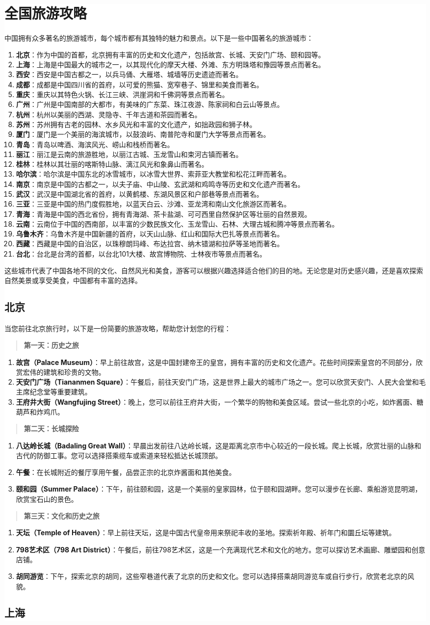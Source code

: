 # 全国旅游攻略

中国拥有众多著名的旅游城市，每个城市都有其独特的魅力和景点。以下是一些中国著名的旅游城市：

1. **北京**：作为中国的首都，北京拥有丰富的历史和文化遗产，包括故宫、长城、天安门广场、颐和园等。
2. **上海**：上海是中国最大的城市之一，以其现代化的摩天大楼、外滩、东方明珠塔和豫园等景点而著名。
3. **西安**：西安是中国古都之一，以兵马俑、大雁塔、城墙等历史遗迹而著名。
4. **成都**：成都是中国四川省的首府，以可爱的熊猫、宽窄巷子、锦里和美食而著名。
5. **重庆**：重庆以其特色火锅、长江三峡、洪崖洞和千佛洞等景点而著名。
6. **广州**：广州是中国南部的大都市，有美味的广东菜、珠江夜游、陈家祠和白云山等景点。
7. **杭州**：杭州以美丽的西湖、灵隐寺、千年古道和茶园而著名。
8. **苏州**：苏州拥有古老的园林、水乡风光和丰富的文化遗产，如拙政园和狮子林。
9. **厦门**：厦门是一个美丽的海滨城市，以鼓浪屿、南普陀寺和厦门大学等景点而著名。
10. **青岛**：青岛以啤酒、海滨风光、崂山和栈桥而著名。
11. **丽江**：丽江是云南的旅游胜地，以丽江古城、玉龙雪山和束河古镇而著名。
12. **桂林**：桂林以其壮丽的喀斯特山脉、漓江风光和象鼻山而著名。
13. **哈尔滨**：哈尔滨是中国东北的冰雪城市，以冰雪大世界、索菲亚大教堂和松花江畔而著名。
14. **南京**：南京是中国的古都之一，以夫子庙、中山陵、玄武湖和鸡鸣寺等历史和文化遗产而著名。
15. **武汉**：武汉是中国湖北省的首府，以黄鹤楼、东湖风景区和户部巷等景点而著名。
16. **三亚**：三亚是中国的热门度假胜地，以蓝天白云、沙滩、亚龙湾和南山文化旅游区而著名。
17. **青海**：青海是中国的西北省份，拥有青海湖、茶卡盐湖、可可西里自然保护区等壮丽的自然景观。
18. **云南**：云南位于中国的西南部，以丰富的少数民族文化、玉龙雪山、石林、大理古城和腾冲等景点而著名。
19. **乌鲁木齐**：乌鲁木齐是中国新疆的首府，以天山山脉、红山和国际大巴扎等景点而著名。
20. **西藏**：西藏是中国的自治区，以珠穆朗玛峰、布达拉宫、纳木错湖和拉萨等圣地而著名。
21. **台北**：台北是台湾的首都，以台北101大楼、故宫博物院、士林夜市等景点而著名。

这些城市代表了中国各地不同的文化、自然风光和美食，游客可以根据兴趣选择适合他们的目的地。无论您是对历史感兴趣，还是喜欢探索自然美景或享受美食，中国都有丰富的选择。

## 北京

当您前往北京旅行时，以下是一份简要的旅游攻略，帮助您计划您的行程：

> **第一天：历史之旅**

1. **故宫（Palace Museum）**：早上前往故宫，这是中国封建帝王的皇宫，拥有丰富的历史和文化遗产。花些时间探索皇宫的不同部分，欣赏宏伟的建筑和珍贵的文物。
2. **天安门广场（Tiananmen Square）**：午餐后，前往天安门广场，这是世界上最大的城市广场之一。您可以欣赏天安门、人民大会堂和毛主席纪念堂等重要建筑。
3. **王府井大街（Wangfujing Street）**：晚上，您可以前往王府井大街，一个繁华的购物和美食区域。尝试一些北京的小吃，如炸酱面、糖葫芦和炸鸡爪。

> **第二天：长城探险**

1. **八达岭长城（Badaling Great Wall）**：早晨出发前往八达岭长城，这是距离北京市中心较近的一段长城。爬上长城，欣赏壮丽的山脉和古代的防御工事。您可以选择搭乘缆车或索道来轻松抵达长城顶部。

2. **午餐**：在长城附近的餐厅享用午餐，品尝正宗的北京炸酱面和其他美食。

3. **颐和园（Summer Palace）**：下午，前往颐和园，这是一个美丽的皇家园林，位于颐和园湖畔。您可以漫步在长廊、乘船游览昆明湖，欣赏宝石山的景色。

> **第三天：文化和历史之旅**

1. **天坛（Temple of Heaven）**：早上前往天坛，这是中国古代皇帝用来祭祀丰收的圣地。探索祈年殿、祈年门和圜丘坛等建筑。

2. **798艺术区（798 Art District）**：午餐后，前往798艺术区，这是一个充满现代艺术和文化的地方。您可以探访艺术画廊、雕塑园和创意店铺。

3. **胡同游览**：下午，探索北京的胡同，这些窄巷道代表了北京的历史和文化。您可以选择搭乘胡同游览车或自行步行，欣赏老北京的风貌。

## 上海
